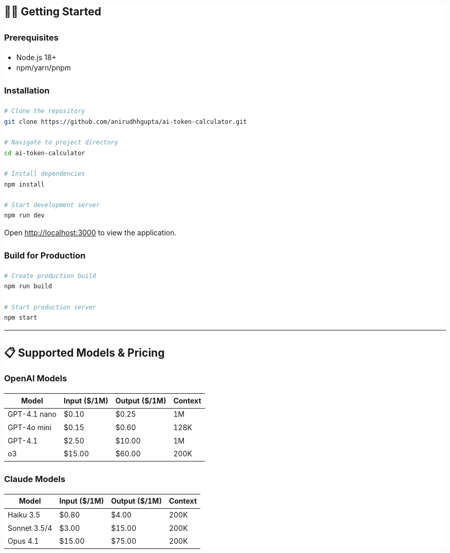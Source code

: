 
## 🏃‍♂️ **Getting Started**

### **Prerequisites**
- Node.js 18+ 
- npm/yarn/pnpm

### **Installation**

```bash
# Clone the repository
git clone https://github.com/anirudhhgupta/ai-token-calculator.git

# Navigate to project directory
cd ai-token-calculator

# Install dependencies
npm install

# Start development server
npm run dev
```

Open [http://localhost:3000](http://localhost:3000) to view the application.

### **Build for Production**

```bash
# Create production build
npm run build

# Start production server
npm start
```

---

## 📋 **Supported Models & Pricing**

### **OpenAI Models** 
| Model | Input ($/1M) | Output ($/1M) | Context |
|-------|-------------|---------------|---------|
| GPT-4.1 nano | $0.10 | $0.25 | 1M |
| GPT-4o mini | $0.15 | $0.60 | 128K |
| GPT-4.1 | $2.50 | $10.00 | 1M |
| o3 | $15.00 | $60.00 | 200K |

### **Claude Models**
| Model | Input ($/1M) | Output ($/1M) | Context |
|-------|-------------|---------------|---------|
| Haiku 3.5 | $0.80 | $4.00 | 200K |
| Sonnet 3.5/4 | $3.00 | $15.00 | 200K |
| Opus 4.1 | $15.00 | $75.00 | 200K |

